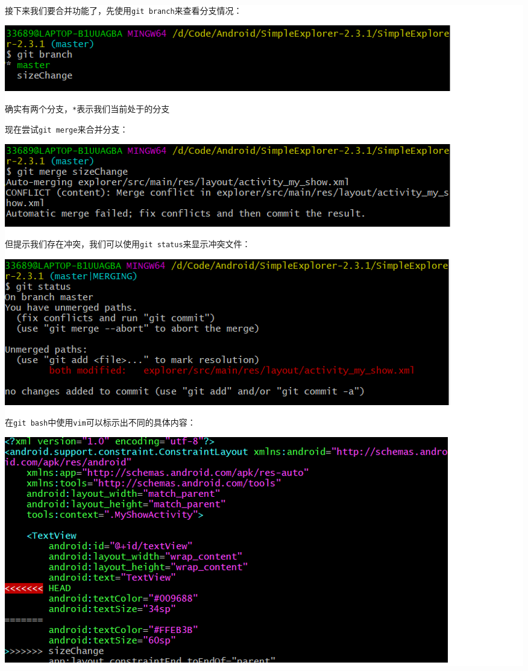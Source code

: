    接下来我们要合并功能了，先使用`git branch`来查看分支情况：

   ![image-20211126113546029](.\ref\10.png)

   确实有两个分支，`*`表示我们当前处于的分支

   现在尝试`git merge`来合并分支：

   ![image-20211126113744773](.\ref\11.png)

   但提示我们存在冲突，我们可以使用`git status`来显示冲突文件：

   ![image-20211126114046531](.\ref\12.png)

   在`git bash`中使用`vim`可以标示出不同的具体内容：

   ![image-20211126114451559](.\ref\13.png)
